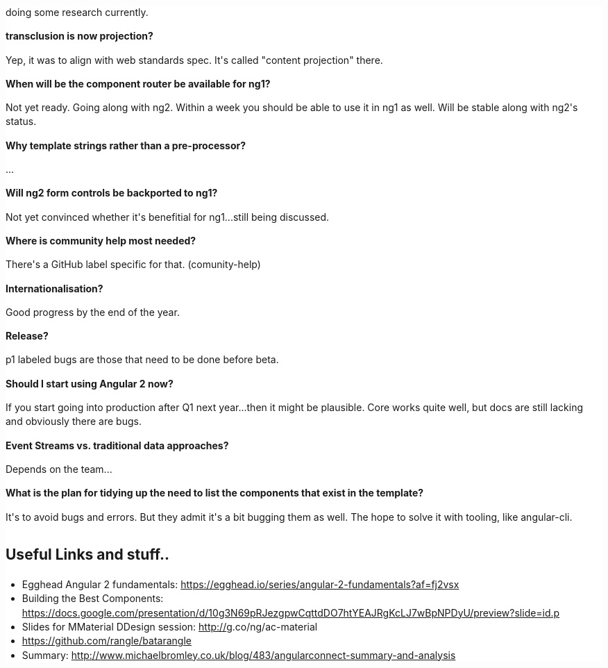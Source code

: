 doing some research currently.

**transclusion is now projection?**

Yep, it was to align with web standards spec. It's called "content projection" there.

**When will be the component router be available for ng1?**

Not yet ready. Going along with ng2. Within a week you should be able to use it in ng1 as well. Will be stable along with ng2's status.

**Why template strings rather than a pre-processor?**

...

**Will ng2 form controls be backported to ng1?**

Not yet convinced whether it's benefitial for ng1...still being discussed.

**Where is community help most needed?**

There's a GitHub label specific for that. (comunity-help)

**Internationalisation?**

Good progress by the end of the year.

**Release?**

p1 labeled bugs are those that need to be done before beta.

**Should I start using Angular 2 now?**

If you start going into production after Q1 next year...then it might be plausible. Core works quite well, but docs are still lacking and obviously there are bugs.

**Event Streams vs. traditional data approaches?**

Depends on the team...

**What is the plan for tidying up the need to list the components that exist in the template?**

It's to avoid bugs and errors. But they admit it's a bit bugging them as well.  The hope to solve it with tooling, like angular-cli.

## Useful Links and stuff..

*   Egghead Angular 2 fundamentals: [](https://egghead.io/series/angular-2-fundamentals)https://egghead.io/series/angular-2-fundamentals?af=fj2vsx
*   Building the Best Components: [](https://docs.google.com/presentation/d/10g3N69pRJezgpwCqttdDO7htYEAJRgKcLJ7wBpNPDyU/preview?slide=id.p)https://docs.google.com/presentation/d/10g3N69pRJezgpwCqttdDO7htYEAJRgKcLJ7wBpNPDyU/preview?slide=id.p
*   Slides for MMaterial DDesign session: [](http://g.co/ng/ac-material)[http://](https://t.co/5kxW8nirEJ)g.co/ng/ac-material 
*   [](https://github.com/rangle/batarangle)https://github.com/rangle/batarangle
*   Summary: [](http://www.michaelbromley.co.uk/blog/483/angularconnect-summary-and-analysis)http://www.michaelbromley.co.uk/blog/483/angularconnect-summary-and-analysis
